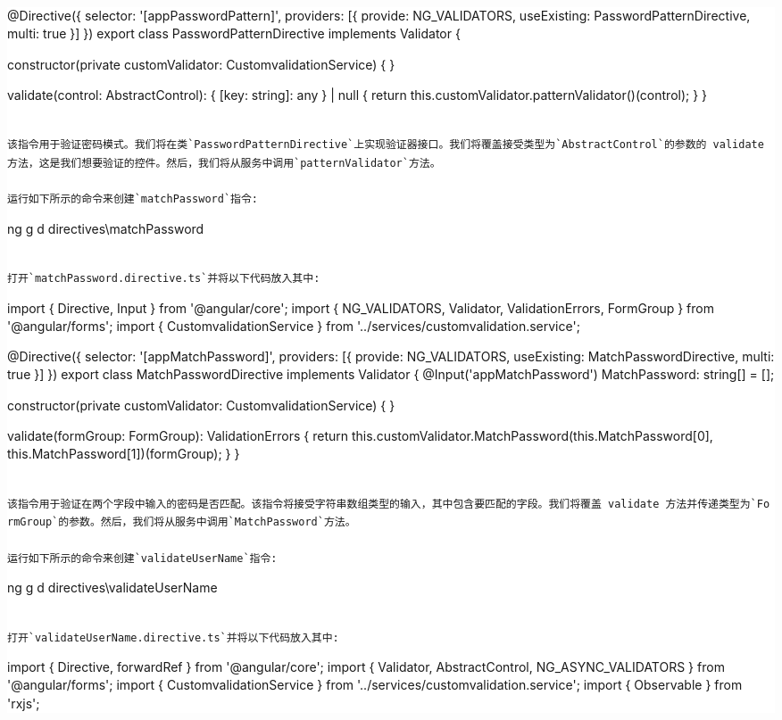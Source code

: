 @Directive({
  selector: '[appPasswordPattern]',
  providers: [{ provide: NG_VALIDATORS, useExisting: PasswordPatternDirective, multi: true }]
})
export class PasswordPatternDirective implements Validator {

  constructor(private customValidator: CustomvalidationService) { }

  validate(control: AbstractControl): { [key: string]: any } | null {
    return this.customValidator.patternValidator()(control);
  }
}
```

该指令用于验证密码模式。我们将在类`PasswordPatternDirective`上实现验证器接口。我们将覆盖接受类型为`AbstractControl`的参数的 validate 方法，这是我们想要验证的控件。然后，我们将从服务中调用`patternValidator`方法。

运行如下所示的命令来创建`matchPassword`指令:

```
ng g d directives\matchPassword
```

打开`matchPassword.directive.ts`并将以下代码放入其中:

```
import { Directive, Input } from '@angular/core';
import { NG_VALIDATORS, Validator, ValidationErrors, FormGroup } from '@angular/forms';
import { CustomvalidationService } from '../services/customvalidation.service';

@Directive({
  selector: '[appMatchPassword]',
  providers: [{ provide: NG_VALIDATORS, useExisting: MatchPasswordDirective, multi: true }]
})
export class MatchPasswordDirective implements Validator {
  @Input('appMatchPassword') MatchPassword: string[] = [];

  constructor(private customValidator: CustomvalidationService) { }

  validate(formGroup: FormGroup): ValidationErrors {
    return this.customValidator.MatchPassword(this.MatchPassword[0], this.MatchPassword[1])(formGroup);
  }
}
```

该指令用于验证在两个字段中输入的密码是否匹配。该指令将接受字符串数组类型的输入，其中包含要匹配的字段。我们将覆盖 validate 方法并传递类型为`FormGroup`的参数。然后，我们将从服务中调用`MatchPassword`方法。

运行如下所示的命令来创建`validateUserName`指令:

```
ng g d directives\validateUserName
```

打开`validateUserName.directive.ts`并将以下代码放入其中:

```
import { Directive, forwardRef } from '@angular/core';
import { Validator, AbstractControl, NG_ASYNC_VALIDATORS } from '@angular/forms';
import { CustomvalidationService } from '../services/customvalidation.service';
import { Observable } from 'rxjs';
